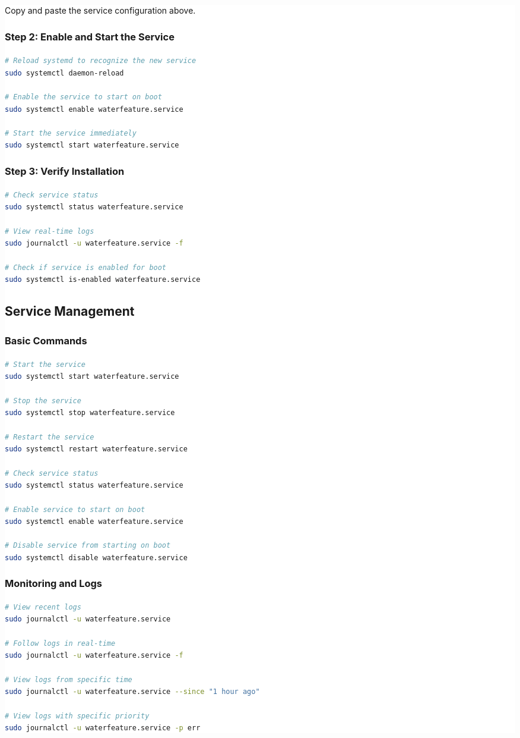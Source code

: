 Copy and paste the service configuration above.

### Step 2: Enable and Start the Service
```bash
# Reload systemd to recognize the new service
sudo systemctl daemon-reload

# Enable the service to start on boot
sudo systemctl enable waterfeature.service

# Start the service immediately
sudo systemctl start waterfeature.service
```

### Step 3: Verify Installation
```bash
# Check service status
sudo systemctl status waterfeature.service

# View real-time logs
sudo journalctl -u waterfeature.service -f

# Check if service is enabled for boot
sudo systemctl is-enabled waterfeature.service
```

## Service Management

### Basic Commands
```bash
# Start the service
sudo systemctl start waterfeature.service

# Stop the service
sudo systemctl stop waterfeature.service

# Restart the service
sudo systemctl restart waterfeature.service

# Check service status
sudo systemctl status waterfeature.service

# Enable service to start on boot
sudo systemctl enable waterfeature.service

# Disable service from starting on boot
sudo systemctl disable waterfeature.service
```

### Monitoring and Logs
```bash
# View recent logs
sudo journalctl -u waterfeature.service

# Follow logs in real-time
sudo journalctl -u waterfeature.service -f

# View logs from specific time
sudo journalctl -u waterfeature.service --since "1 hour ago"

# View logs with specific priority
sudo journalctl -u waterfeature.service -p err
```
